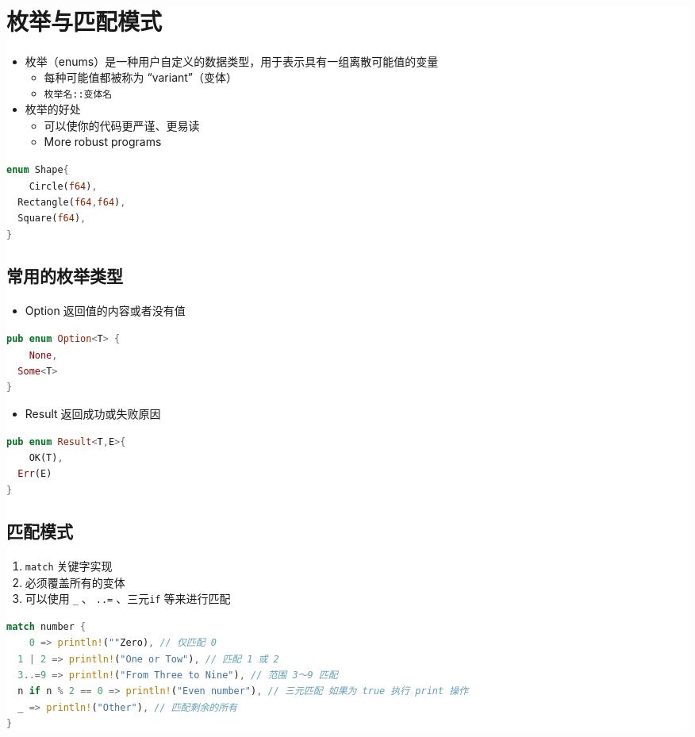 



# 枚举与匹配模式

- 枚举（enums）是一种用户自定义的数据类型，用于表示具有一组离散可能值的变量
    - 每种可能值都被称为 “variant”（变体）
    - `枚举名::变体名`
- 枚举的好处
    - 可以使你的代码更严谨、更易读
    - More robust programs

```rust
enum Shape{
	Circle(f64),
  Rectangle(f64,f64),
  Square(f64),
}
```

## 常用的枚举类型

-  Option  返回值的内容或者没有值

```rust
pub enum Option<T> {
	None,
  Some<T>
}
```

- Result  返回成功或失败原因

```rust
pub enum Result<T,E>{
	OK(T),
  Err(E)
}
```





## 匹配模式

1. `match` 关键字实现
2. 必须覆盖所有的变体
3. 可以使用 `_` 、 `..=`  、三元`if` 等来进行匹配

```rust
match number {
	0 => println!(""Zero), // 仅匹配 0
  1 | 2 => println!("One or Tow"), // 匹配 1 或 2
  3..=9 => println!("From Three to Nine"), // 范围 3～9 匹配
  n if n % 2 == 0 => println!("Even number"), // 三元匹配 如果为 true 执行 print 操作
  _ => println!("Other"), // 匹配剩余的所有
}
```
